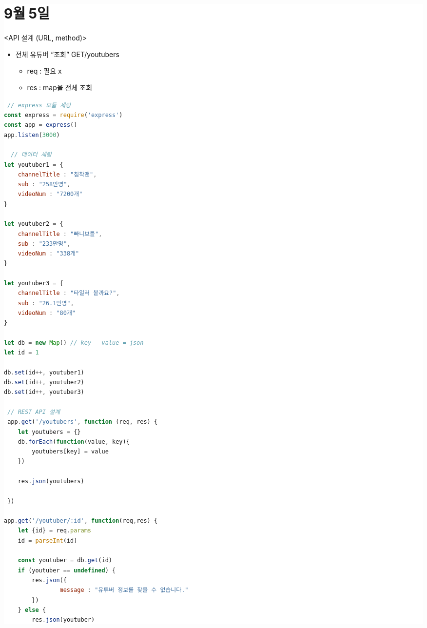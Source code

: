 # 9월 5일

<API 설계 (URL, method)> 

- 전체 유튜버 “조회” GET/youtubers

    - req  : 필요 x

    - res : map을 전체 조회

```jsx
 // express 모듈 세팅
const express = require('express')
const app = express()
app.listen(3000)

  // 데이터 세팅
let youtuber1 = {
    channelTitle : "침착맨",
    sub : "258만명",
    videoNum : "7200개"
}

let youtuber2 = {
    channelTitle : "빠니보틀",
    sub : "233만명",
    videoNum : "338개"
}

let youtuber3 = {
    channelTitle : "타일러 볼까요?",
    sub : "26.1만명",
    videoNum : "80개"
}

let db = new Map() // key - value = json
let id = 1

db.set(id++, youtuber1)
db.set(id++, youtuber2)
db.set(id++, youtuber3)

 // REST API 설계
 app.get('/youtubers', function (req, res) {
    let youtubers = {}
    db.forEach(function(value, key){
        youtubers[key] = value
    })

    res.json(youtubers)

 })

app.get('/youtuber/:id', function(req,res) {
    let {id} = req.params
    id = parseInt(id)

    const youtuber = db.get(id)
    if (youtuber == undefined) { 
        res.json({
                message : "유튜버 정보를 찾을 수 없습니다."
        })
    } else {
        res.json(youtuber)
```
